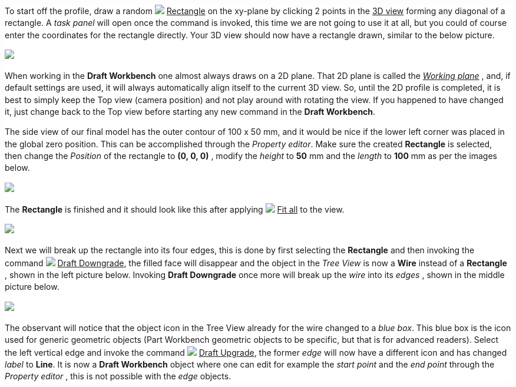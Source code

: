 To start off the profile, draw a random
[![](/images/d/da/Draft_Rectangle.svg)](/Draft_Rectangle "Draft Rectangle")
[Rectangle](/Draft_Rectangle "Draft Rectangle") on the xy-plane by clicking 2
points in the [3D view](/3D_view "3D view") forming any diagonal of a
rectangle. A _task panel_ will open once the command is invoked, this time we
are not going to use it at all, but you could of course enter the coordinates
for the rectangle directly. Your 3D view should now have a rectangle drawn,
similar to the below picture.

[![](/images/3/3a/T101dwb01-02rectangleraw.png)](/index.php?title=File:T101dwb01-02rectangleraw.png&filetimestamp=20220605101938&)

When working in the **Draft Workbench** one almost always draws on a 2D plane.
That 2D plane is called the _[Working plane](/Draft_SelectPlane "Draft
SelectPlane")_ , and, if default settings are used, it will always
automatically align itself to the current 3D view. So, until the 2D profile is
completed, it is best to simply keep the Top view (camera position) and not
play around with rotating the view. If you happened to have changed it, just
change back to the Top view before starting any new command in the **Draft
Workbench**.

The side view of our final model has the outer contour of 100 x 50 mm, and it
would be nice if the lower left corner was placed in the global zero position.
This can be accomplished through the _Property editor_. Make sure the created
**Rectangle** is selected, then change the _Position_ of the rectangle to
**(0, 0, 0)** , modify the _height_ to **50** mm and the _length_ to **100**
mm as per the images below.

[![](/images/d/d2/T101dwb01-03rectangleprops.png)](/index.php?title=File:T101dwb01-03rectangleprops.png&filetimestamp=20220605101955&)

The **Rectangle** is finished and it should look like this after applying
[![](/images/6/66/Std_ViewFitAll.svg)](/Std_ViewFitAll "Std ViewFitAll") [Fit
all](/Std_ViewFitAll "Std ViewFitAll") to the view.

[![](/images/5/5a/T101dwb01-04rectangledone.png)](/index.php?title=File:T101dwb01-04rectangledone.png&filetimestamp=20220605102015&)

Next we will break up the rectangle into its four edges, this is done by first
selecting the **Rectangle** and then invoking the command
[![](/images/8/84/Draft_Downgrade.svg)](/Draft_Downgrade "Draft Downgrade")
[Draft Downgrade](/Draft_Downgrade "Draft Downgrade"), the filled face will
disappear and the object in the _Tree View_ is now a **Wire** instead of a
**Rectangle** , shown in the left picture below. Invoking **Draft Downgrade**
once more will break up the _wire_ into its _edges_ , shown in the middle
picture below.

[![](/images/d/d8/T101dwb01-05rectangledowngrade.png)](/index.php?title=File:T101dwb01-05rectangledowngrade.png&filetimestamp=20220605102039&)

The observant will notice that the object icon in the Tree View already for
the wire changed to a _blue box_. This blue box is the icon used for generic
geometric objects (Part Workbench geometric objects to be specific, but that
is for advanced readers). Select the left vertical edge and invoke the command
[![](/images/b/ba/Draft_Upgrade.svg)](/Draft_Upgrade "Draft Upgrade") [Draft
Upgrade](/Draft_Upgrade "Draft Upgrade"), the former _edge_ will now have a
different icon and has changed _label_ to **Line**. It is now a **Draft
Workbench** object where one can edit for example the _start point_ and the
_end point_ through the _Property editor_ , this is not possible with the
_edge_ objects.
